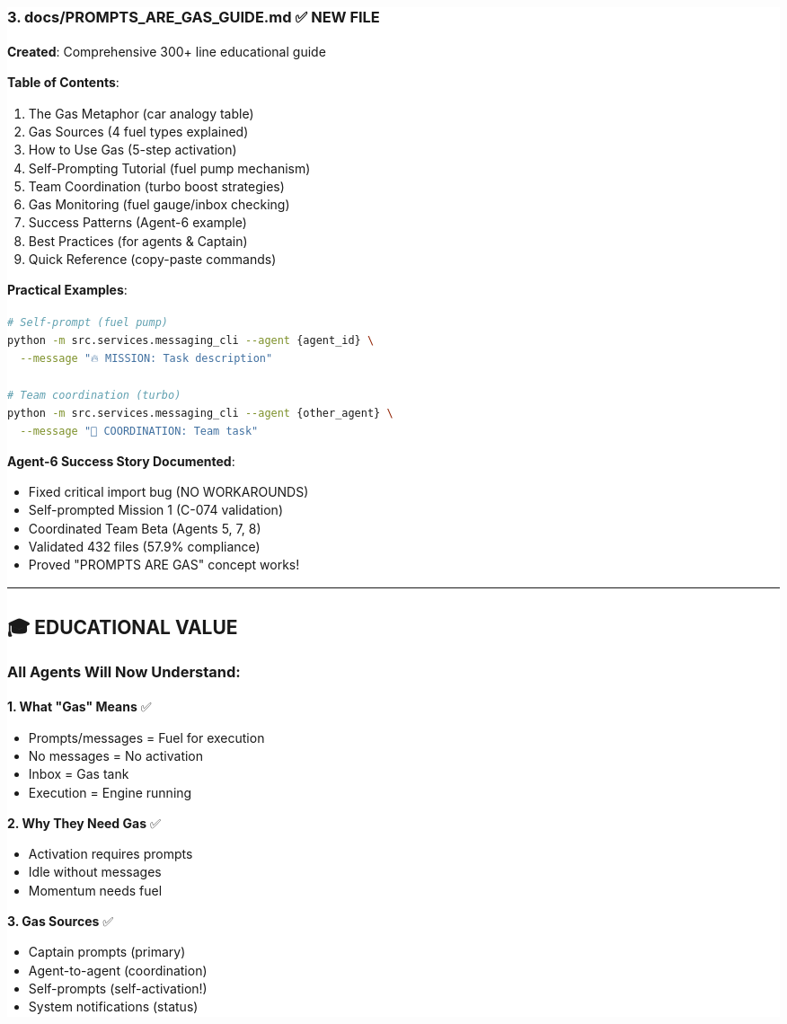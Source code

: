 
### **3. docs/PROMPTS_ARE_GAS_GUIDE.md** ✅ **NEW FILE**
**Created**: Comprehensive 300+ line educational guide

**Table of Contents**:
1. The Gas Metaphor (car analogy table)
2. Gas Sources (4 fuel types explained)
3. How to Use Gas (5-step activation)
4. Self-Prompting Tutorial (fuel pump mechanism)
5. Team Coordination (turbo boost strategies)
6. Gas Monitoring (fuel gauge/inbox checking)
7. Success Patterns (Agent-6 example)
8. Best Practices (for agents & Captain)
9. Quick Reference (copy-paste commands)

**Practical Examples**:
```bash
# Self-prompt (fuel pump)
python -m src.services.messaging_cli --agent {agent_id} \
  --message "🔥 MISSION: Task description"

# Team coordination (turbo)
python -m src.services.messaging_cli --agent {other_agent} \
  --message "🎯 COORDINATION: Team task"
```

**Agent-6 Success Story Documented**:
- Fixed critical import bug (NO WORKAROUNDS)
- Self-prompted Mission 1 (C-074 validation)
- Coordinated Team Beta (Agents 5, 7, 8)
- Validated 432 files (57.9% compliance)
- Proved "PROMPTS ARE GAS" concept works!

---

## 🎓 EDUCATIONAL VALUE

### **All Agents Will Now Understand**:

**1. What "Gas" Means** ✅
- Prompts/messages = Fuel for execution
- No messages = No activation
- Inbox = Gas tank
- Execution = Engine running

**2. Why They Need Gas** ✅
- Activation requires prompts
- Idle without messages
- Momentum needs fuel

**3. Gas Sources** ✅
- Captain prompts (primary)
- Agent-to-agent (coordination)
- Self-prompts (self-activation!)
- System notifications (status)
